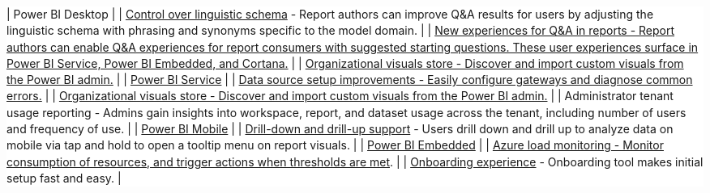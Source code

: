 | Power BI Desktop                                                                                                                                                                                                                                                                                                                                                                                                                                    |
| [Control over linguistic schema](power-bi-desktop/control-over-linguistic-schema.md) - Report authors can improve Q&A results for users by adjusting the linguistic schema with phrasing and synonyms specific to the model domain.                                                                                                                                                                                                                                          |
| [New experiences for Q&A in reports - Report authors can enable Q&A experiences for report consumers with suggested starting questions. These user experiences surface in Power BI Service, Power BI Embedded, and Cortana.](power-bi-desktop/user-experiences-q-reports.md)                                                                                                                                                                                                |
| [Organizational visuals store - Discover and import custom visuals from the Power BI admin.](power-bi-desktop/sap-business-warehouse-bw-connector.md)                                                                                                                                                                                                                                                                                                                        |
| [Power BI Service](power-bi-desktop/filtering-data-view.md)                                                                                                                                                                                                                                                                                                                                                                                                              |
| [Data source setup improvements - Easily configure gateways and diagnose common errors.](power-bi-service/data-source-setup-improvements.md)                                                                                                                                                                                                                                                                                                                                     |
| [Organizational visuals store - Discover and import custom visuals from the Power BI admin.](power-bi-desktop/sap-business-warehouse-bw-connector.md)                                                                                                                                                                                                                                                                                                                        |
| Administrator tenant usage reporting - Admins gain insights into workspace, report, and dataset usage across the tenant, including number of users and frequency of use.                                                                                                                                                                                                                                                                            |
| [Power BI Mobile](power-bi-mobile/index.md)                                                                                                                                                                                                                                                                                                                                                                                                                |
| [Drill-down and drill-up support](power-bi-mobile/drill-down-drill-up-support.md) - Users drill down and drill up to analyze data on mobile via tap and hold to open a tooltip menu on report visuals.                                                                                                                                                                                                                                                                   |
| [Power BI Embedded](power-bi-embedded/index.md)                                                                                                                                                                                                                                                                                                                                                                                                            |
| [Azure load monitoring - Monitor consumption of resources, and trigger actions when thresholds are met](power-bi-embedded/azure-load-monitoring.md).                                                                                                                                                                                                                                                                                                                 |
| [Onboarding experience](power-bi-embedded/onboarding-experience-power-bi-embedded.md) - Onboarding tool makes initial setup fast and easy.                                                                                                                                                                                                                                                                                                                                           |